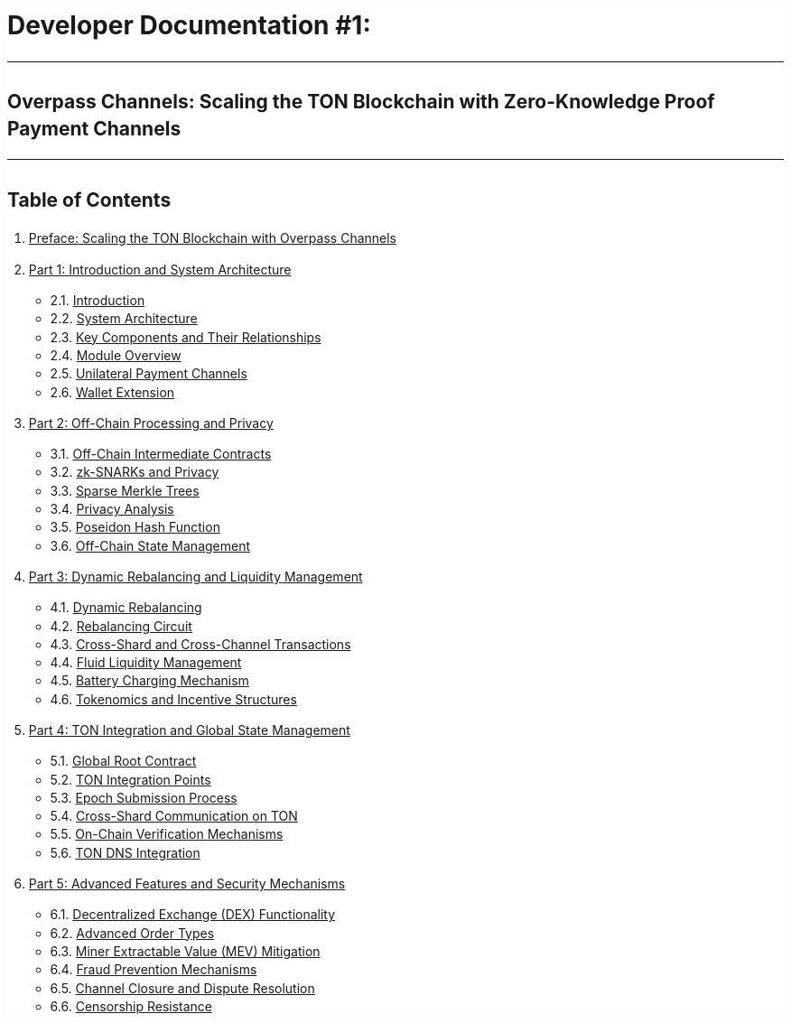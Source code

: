 # Developer Documentation #1:
----

## Overpass Channels: Scaling the TON Blockchain with Zero-Knowledge Proof Payment Channels
---


## Table of Contents

1. [Preface: Scaling the TON Blockchain with Overpass Channels](#preface-scaling-the-ton-blockchain-with-overpass-channels)

2. [Part 1: Introduction and System Architecture](#part-1-introduction-and-system-architecture)
   - 2.1. [Introduction](#21-introduction)
   - 2.2. [System Architecture](#22-system-architecture)
   - 2.3. [Key Components and Their Relationships](#23-key-components-and-their-relationships)
   - 2.4. [Module Overview](#24-module-overview)
   - 2.5. [Unilateral Payment Channels](#25-unilateral-payment-channels)
   - 2.6. [Wallet Extension](#26-wallet-extension)

3. [Part 2: Off-Chain Processing and Privacy](#part-2-off-chain-processing-and-privacy)
   - 3.1. [Off-Chain Intermediate Contracts](#31-off-chain-intermediate-contracts)
   - 3.2. [zk-SNARKs and Privacy](#32-zk-snarks-and-privacy)
   - 3.3. [Sparse Merkle Trees](#33-sparse-merkle-trees)
   - 3.4. [Privacy Analysis](#34-privacy-analysis)
   - 3.5. [Poseidon Hash Function](#35-poseidon-hash-function)
   - 3.6. [Off-Chain State Management](#36-off-chain-state-management)

4. [Part 3: Dynamic Rebalancing and Liquidity Management](#part-3-dynamic-rebalancing-and-liquidity-management)
   - 4.1. [Dynamic Rebalancing](#41-dynamic-rebalancing)
   - 4.2. [Rebalancing Circuit](#42-rebalancing-circuit)
   - 4.3. [Cross-Shard and Cross-Channel Transactions](#43-cross-shard-and-cross-channel-transactions)
   - 4.4. [Fluid Liquidity Management](#44-fluid-liquidity-management)
   - 4.5. [Battery Charging Mechanism](#45-battery-charging-mechanism)
   - 4.6. [Tokenomics and Incentive Structures](#46-tokenomics-and-incentive-structures)

5. [Part 4: TON Integration and Global State Management](#part-4-ton-integration-and-global-state-management)
   - 5.1. [Global Root Contract](#51-global-root-contract)
   - 5.2. [TON Integration Points](#52-ton-integration-points)
   - 5.3. [Epoch Submission Process](#53-epoch-submission-process)
   - 5.4. [Cross-Shard Communication on TON](#54-cross-shard-communication-on-ton)
   - 5.5. [On-Chain Verification Mechanisms](#55-on-chain-verification-mechanisms)
   - 5.6. [TON DNS Integration](#56-ton-dns-integration)

6. [Part 5: Advanced Features and Security Mechanisms](#part-5-advanced-features-and-security-mechanisms)
   - 6.1. [Decentralized Exchange (DEX) Functionality](#61-decentralized-exchange-dex-functionality)
   - 6.2. [Advanced Order Types](#62-advanced-order-types)
   - 6.3. [Miner Extractable Value (MEV) Mitigation](#63-miner-extractable-value-mev-mitigation)
   - 6.4. [Fraud Prevention Mechanisms](#64-fraud-prevention-mechanisms)
   - 6.5. [Channel Closure and Dispute Resolution](#65-channel-closure-and-dispute-resolution)
   - 6.6. [Censorship Resistance](#66-censorship-resistance)
